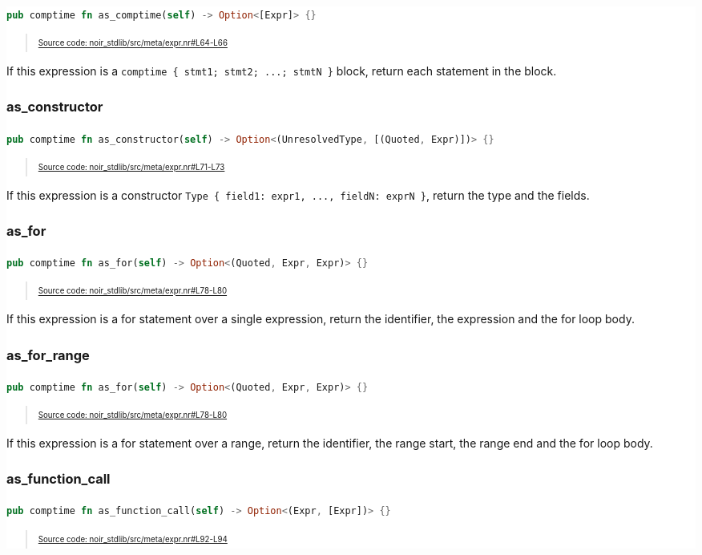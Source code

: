 ```rust title="as_comptime" showLineNumbers 
pub comptime fn as_comptime(self) -> Option<[Expr]> {}
```
> <sup><sub><a href="https://github.com/noir-lang/noir/blob/master/noir_stdlib/src/meta/expr.nr#L64-L66" target="_blank" rel="noopener noreferrer">Source code: noir_stdlib/src/meta/expr.nr#L64-L66</a></sub></sup>


If this expression is a `comptime { stmt1; stmt2; ...; stmtN }` block,
return each statement in the block.

### as_constructor

```rust title="as_constructor" showLineNumbers 
pub comptime fn as_constructor(self) -> Option<(UnresolvedType, [(Quoted, Expr)])> {}
```
> <sup><sub><a href="https://github.com/noir-lang/noir/blob/master/noir_stdlib/src/meta/expr.nr#L71-L73" target="_blank" rel="noopener noreferrer">Source code: noir_stdlib/src/meta/expr.nr#L71-L73</a></sub></sup>


If this expression is a constructor `Type { field1: expr1, ..., fieldN: exprN }`,
return the type and the fields.

### as_for

```rust title="as_for" showLineNumbers 
pub comptime fn as_for(self) -> Option<(Quoted, Expr, Expr)> {}
```
> <sup><sub><a href="https://github.com/noir-lang/noir/blob/master/noir_stdlib/src/meta/expr.nr#L78-L80" target="_blank" rel="noopener noreferrer">Source code: noir_stdlib/src/meta/expr.nr#L78-L80</a></sub></sup>


If this expression is a for statement over a single expression, return the identifier,
the expression and the for loop body.

### as_for_range

```rust title="as_for" showLineNumbers 
pub comptime fn as_for(self) -> Option<(Quoted, Expr, Expr)> {}
```
> <sup><sub><a href="https://github.com/noir-lang/noir/blob/master/noir_stdlib/src/meta/expr.nr#L78-L80" target="_blank" rel="noopener noreferrer">Source code: noir_stdlib/src/meta/expr.nr#L78-L80</a></sub></sup>


If this expression is a for statement over a range, return the identifier,
the range start, the range end and the for loop body.

### as_function_call

```rust title="as_function_call" showLineNumbers 
pub comptime fn as_function_call(self) -> Option<(Expr, [Expr])> {}
```
> <sup><sub><a href="https://github.com/noir-lang/noir/blob/master/noir_stdlib/src/meta/expr.nr#L92-L94" target="_blank" rel="noopener noreferrer">Source code: noir_stdlib/src/meta/expr.nr#L92-L94</a></sub></sup>
